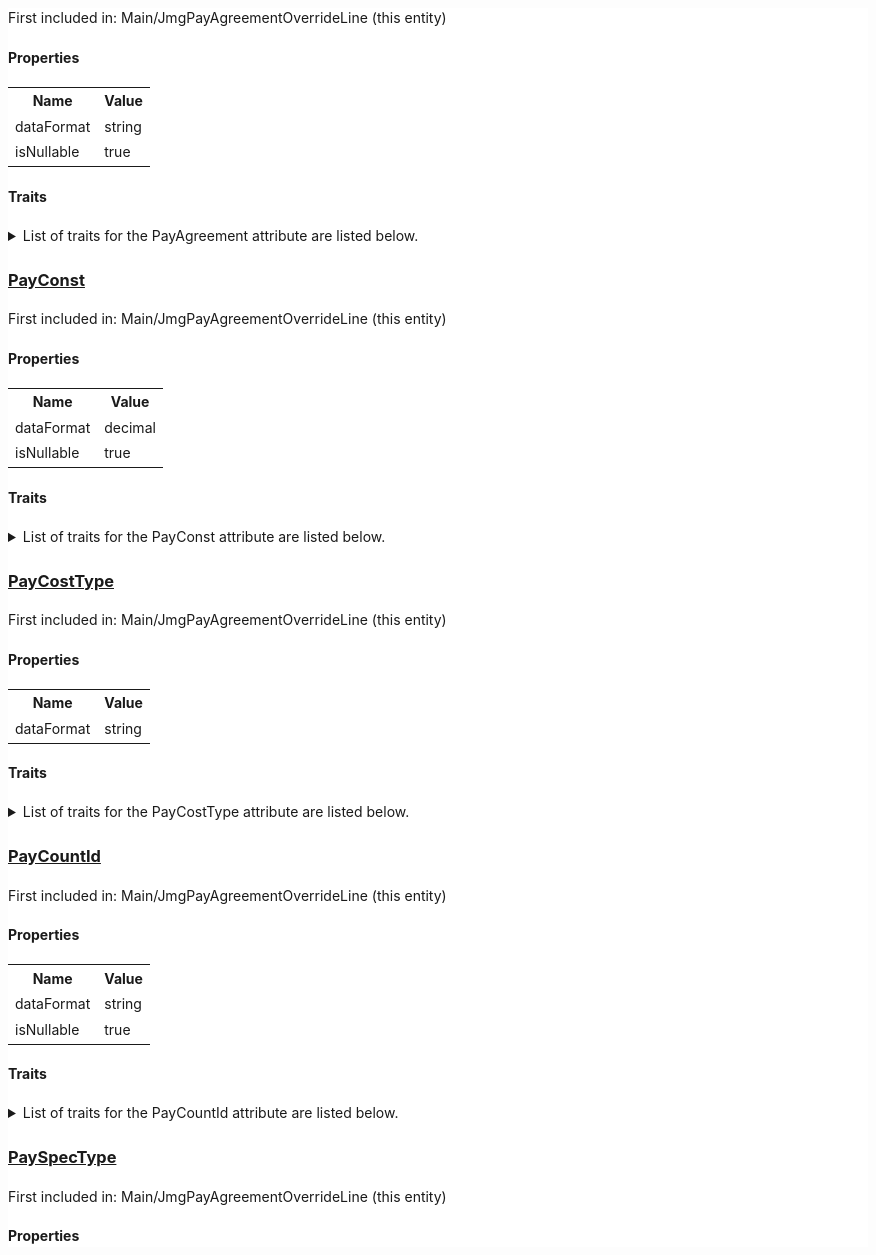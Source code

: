 First included in: Main/JmgPayAgreementOverrideLine (this entity)  

#### Properties

<table><tr><th>Name</th><th>Value</th></tr><tr><td>dataFormat</td><td>string</td></tr><tr><td>isNullable</td><td>true</td></tr></table>

#### Traits

<details><summary>List of traits for the PayAgreement attribute are listed below.</summary></details>

### <a href=#PayConst name="PayConst">PayConst</a>

First included in: Main/JmgPayAgreementOverrideLine (this entity)  

#### Properties

<table><tr><th>Name</th><th>Value</th></tr><tr><td>dataFormat</td><td>decimal</td></tr><tr><td>isNullable</td><td>true</td></tr></table>

#### Traits

<details><summary>List of traits for the PayConst attribute are listed below.</summary></details>

### <a href=#PayCostType name="PayCostType">PayCostType</a>

First included in: Main/JmgPayAgreementOverrideLine (this entity)  

#### Properties

<table><tr><th>Name</th><th>Value</th></tr><tr><td>dataFormat</td><td>string</td></tr></table>

#### Traits

<details><summary>List of traits for the PayCostType attribute are listed below.</summary></details>

### <a href=#PayCountId name="PayCountId">PayCountId</a>

First included in: Main/JmgPayAgreementOverrideLine (this entity)  

#### Properties

<table><tr><th>Name</th><th>Value</th></tr><tr><td>dataFormat</td><td>string</td></tr><tr><td>isNullable</td><td>true</td></tr></table>

#### Traits

<details><summary>List of traits for the PayCountId attribute are listed below.</summary></details>

### <a href=#PaySpecType name="PaySpecType">PaySpecType</a>

First included in: Main/JmgPayAgreementOverrideLine (this entity)  

#### Properties

